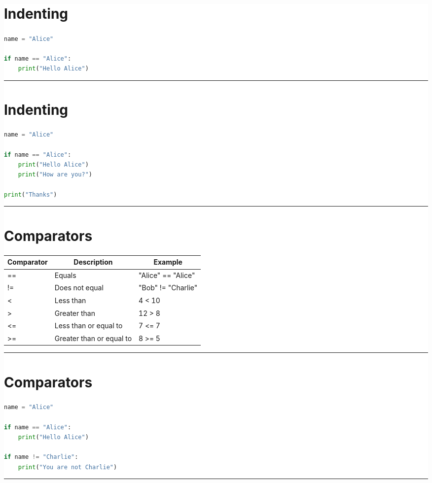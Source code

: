 
# Indenting

```python
name = "Alice"

if name == "Alice":
    print("Hello Alice")
```

---

# Indenting

```python
name = "Alice"

if name == "Alice":
    print("Hello Alice")
    print("How are you?")

print("Thanks")
```

---

# Comparators

| Comparator |  Description | Example |
|--- | --- | --- |
| == | Equals | "Alice" == "Alice"
| != | Does not equal | "Bob" != "Charlie"
| < | Less than | 4 < 10
| > | Greater than | 12 > 8
| <= | Less than or equal to | 7 <= 7
| >= | Greater than or equal to | 8 >= 5

---

# Comparators

```python
name = "Alice"

if name == "Alice":
    print("Hello Alice")

if name != "Charlie":
    print("You are not Charlie")
```

---